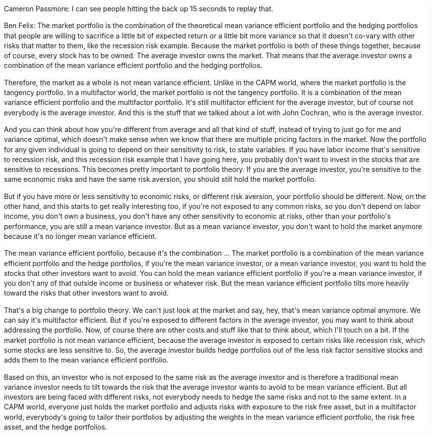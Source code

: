 Cameron Passmore: I can see people hitting the back up 15 seconds to replay that.

Ben Felix: The market portfolio is the combination of the theoretical mean variance efficient portfolio and the hedging portfolios that people are willing to sacrifice a little bit of expected return or a little bit more variance so that it doesn't co-vary with other risks that matter to them, like the recession risk example. Because the market portfolio is both of these things together, because of course, every stock has to be owned. The average investor owns the market. That means that the average investor owns a combination of the mean variance efficient portfolio and the hedging portfolios.

Therefore, the market as a whole is not mean variance efficient. Unlike in the CAPM world, where the market portfolio is the tangency portfolio. In a multifactor world, the market portfolio is not the tangency portfolio. It is a combination of the mean variance efficient portfolio and the multifactor portfolio. It's still multifactor efficient for the average investor, but of course not everybody is the average investor. And this is the stuff that we talked about a lot with John Cochran, who is the average investor.

And you can think about how you're different from average and all that kind of stuff, instead of trying to just go for me and variance optimal, which doesn't make sense when we know that there are multiple pricing factors in the market. Now the portfolio for any given individual is going to depend on their sensitivity to risk, to state variables. If you have labor income that's sensitive to recession risk, and this recession risk example that I have going here, you probably don't want to invest in the stocks that are sensitive to recessions. This becomes pretty important to portfolio theory. If you are the average investor, you're sensitive to the same economic risks and have the same risk aversion, you should still hold the market portfolio.

But if you have more or less sensitivity to economic risks, or different risk aversion, your portfolio should be different. Now, on the other hand, and this starts to get really interesting too, if you're not exposed to any common risks, so you don't depend on labor income, you don't own a business, you don't have any other sensitivity to economic at risks, other than your portfolio's performance, you are still a mean variance investor. But as a mean variance investor, you don't want to hold the market anymore because it's no longer mean variance efficient.

The mean variance efficient portfolio, because it's the combination ... The market portfolio is a combination of the mean variance efficient portfolio and the hedge portfolios, if you're the mean variance investor, or a mean variance investor, you want to hold the stocks that other investors want to avoid. You can hold the mean variance efficient portfolio if you're a mean variance investor, if you don't any of that outside income or business or whatever risk. But the mean variance efficient portfolio tilts more heavily toward the risks that other investors want to avoid.

That's a big change to portfolio theory. We can't just look at the market and say, hey, that's mean variance optimal anymore. We can say it's multifactor efficient. But if you're exposed to different factors in the average investor, you may want to think about addressing the portfolio. Now, of course there are other costs and stuff like that to think about, which I'll touch on a bit. If the market portfolio is not mean variance efficient, because the average investor is exposed to certain risks like recession risk, which some stocks are less sensitive to. So, the average investor builds hedge portfolios out of the less risk factor sensitive stocks and adds them to the mean variance efficient portfolio.

Based on this, an investor who is not exposed to the same risk as the average investor and is therefore a traditional mean variance investor needs to tilt towards the risk that the average investor wants to avoid to be mean variance efficient. But all investors are being faced with different risks, not everybody needs to hedge the same risks and not to the same extent. In a CAPM world, everyone just holds the market portfolio and adjusts risks with exposure to the risk free asset, but in a multifactor world, everybody's going to tailor their portfolios by adjusting the weights in the mean variance efficient portfolio, the risk free asset, and the hedge portfolios.
